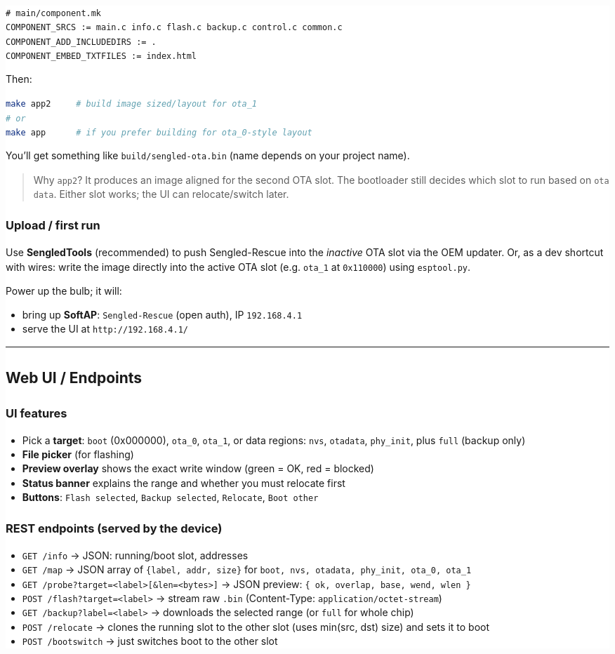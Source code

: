 ```make
# main/component.mk
COMPONENT_SRCS := main.c info.c flash.c backup.c control.c common.c
COMPONENT_ADD_INCLUDEDIRS := .
COMPONENT_EMBED_TXTFILES := index.html
```

Then:

```bash
make app2     # build image sized/layout for ota_1
# or
make app      # if you prefer building for ota_0-style layout
```

You’ll get something like `build/sengled-ota.bin` (name depends on your project name).

> Why `app2`? It produces an image aligned for the second OTA slot. The bootloader still decides which slot to run based on `otadata`. Either slot works; the UI can relocate/switch later.

### Upload / first run

Use **SengledTools** (recommended) to push Sengled-Rescue into the *inactive* OTA slot via the OEM updater.
Or, as a dev shortcut with wires: write the image directly into the active OTA slot (e.g. `ota_1` at `0x110000`) using `esptool.py`.

Power up the bulb; it will:

* bring up **SoftAP**: `Sengled-Rescue` (open auth), IP `192.168.4.1`
* serve the UI at `http://192.168.4.1/`

---

## Web UI / Endpoints

### UI features

* Pick a **target**: `boot` (0x000000), `ota_0`, `ota_1`, or data regions: `nvs`, `otadata`, `phy_init`, plus `full` (backup only)
* **File picker** (for flashing)
* **Preview overlay** shows the exact write window (green = OK, red = blocked)
* **Status banner** explains the range and whether you must relocate first
* **Buttons**: `Flash selected`, `Backup selected`, `Relocate`, `Boot other`

### REST endpoints (served by the device)

* `GET /info` → JSON: running/boot slot, addresses
* `GET /map` → JSON array of `{label, addr, size}` for `boot, nvs, otadata, phy_init, ota_0, ota_1`
* `GET /probe?target=<label>[&len=<bytes>]` → JSON preview: `{ ok, overlap, base, wend, wlen }`
* `POST /flash?target=<label>` → stream raw `.bin` (Content-Type: `application/octet-stream`)
* `GET /backup?label=<label>` → downloads the selected range (or `full` for whole chip)
* `POST /relocate` → clones the running slot to the other slot (uses min(src, dst) size) and sets it to boot
* `POST /bootswitch` → just switches boot to the other slot
